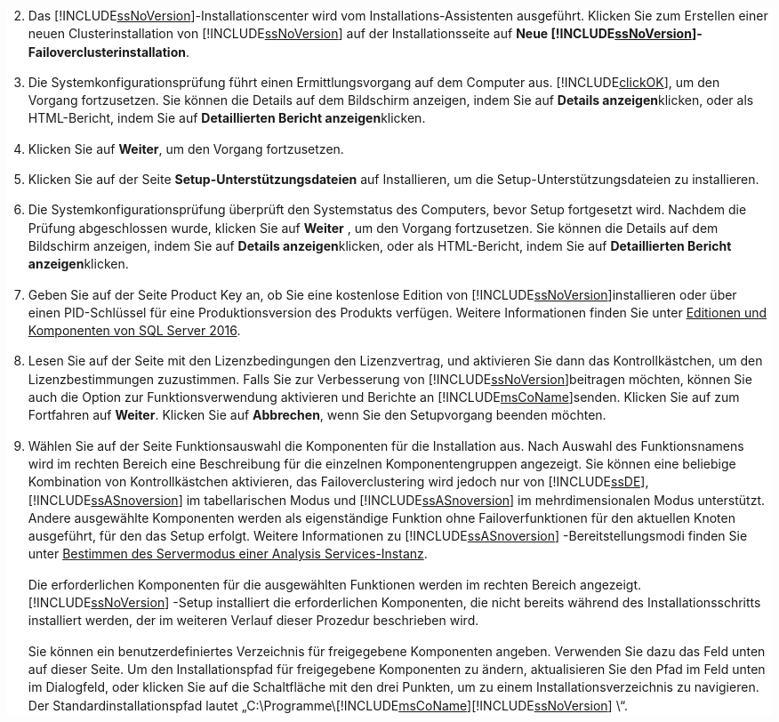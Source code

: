 2.  Das [!INCLUDE[ssNoVersion](../../../includes/ssnoversion-md.md)]-Installationscenter wird vom Installations-Assistenten ausgeführt. Klicken Sie zum Erstellen einer neuen Clusterinstallation von [!INCLUDE[ssNoVersion](../../../includes/ssnoversion-md.md)] auf der Installationsseite auf **Neue [!INCLUDE[ssNoVersion](../../../includes/ssnoversion-md.md)]-Failoverclusterinstallation**.  
  
3.  Die Systemkonfigurationsprüfung führt einen Ermittlungsvorgang auf dem Computer aus. [!INCLUDE[clickOK](../../../includes/clickok-md.md)], um den Vorgang fortzusetzen. Sie können die Details auf dem Bildschirm anzeigen, indem Sie auf **Details anzeigen**klicken, oder als HTML-Bericht, indem Sie auf **Detaillierten Bericht anzeigen**klicken.  
  
4.  Klicken Sie auf **Weiter**, um den Vorgang fortzusetzen.  
  
5.  Klicken Sie auf der Seite **Setup-Unterstützungsdateien** auf Installieren, um die Setup-Unterstützungsdateien zu installieren.  
  
6.  Die Systemkonfigurationsprüfung überprüft den Systemstatus des Computers, bevor Setup fortgesetzt wird. Nachdem die Prüfung abgeschlossen wurde, klicken Sie auf **Weiter** , um den Vorgang fortzusetzen. Sie können die Details auf dem Bildschirm anzeigen, indem Sie auf **Details anzeigen**klicken, oder als HTML-Bericht, indem Sie auf **Detaillierten Bericht anzeigen**klicken.  
  
7.  Geben Sie auf der Seite Product Key an, ob Sie eine kostenlose Edition von [!INCLUDE[ssNoVersion](../../../includes/ssnoversion-md.md)]installieren oder über einen PID-Schlüssel für eine Produktionsversion des Produkts verfügen. Weitere Informationen finden Sie unter [Editionen und Komponenten von SQL Server 2016](../../../sql-server/editions-and-components-of-sql-server-2016.md).  
  
8.  Lesen Sie auf der Seite mit den Lizenzbedingungen den Lizenzvertrag, und aktivieren Sie dann das Kontrollkästchen, um den Lizenzbestimmungen zuzustimmen. Falls Sie zur Verbesserung von [!INCLUDE[ssNoVersion](../../../includes/ssnoversion-md.md)]beitragen möchten, können Sie auch die Option zur Funktionsverwendung aktivieren und Berichte an [!INCLUDE[msCoName](../../../includes/msconame-md.md)]senden. Klicken Sie auf zum Fortfahren auf **Weiter**. Klicken Sie auf **Abbrechen**, wenn Sie den Setupvorgang beenden möchten.  
  
9. Wählen Sie auf der Seite Funktionsauswahl die Komponenten für die Installation aus. Nach Auswahl des Funktionsnamens wird im rechten Bereich eine Beschreibung für die einzelnen Komponentengruppen angezeigt. Sie können eine beliebige Kombination von Kontrollkästchen aktivieren, das Failoverclustering wird jedoch nur von [!INCLUDE[ssDE](../../../includes/ssde-md.md)], [!INCLUDE[ssASnoversion](../../../includes/ssasnoversion-md.md)] im tabellarischen Modus und [!INCLUDE[ssASnoversion](../../../includes/ssasnoversion-md.md)] im mehrdimensionalen Modus unterstützt. Andere ausgewählte Komponenten werden als eigenständige Funktion ohne Failoverfunktionen für den aktuellen Knoten ausgeführt, für den das Setup erfolgt. Weitere Informationen zu [!INCLUDE[ssASnoversion](../../../includes/ssasnoversion-md.md)] -Bereitstellungsmodi finden Sie unter [Bestimmen des Servermodus einer Analysis Services-Instanz](https://docs.microsoft.com/analysis-services/instances/determine-the-server-mode-of-an-analysis-services-instance).  
  
     Die erforderlichen Komponenten für die ausgewählten Funktionen werden im rechten Bereich angezeigt. [!INCLUDE[ssNoVersion](../../../includes/ssnoversion-md.md)] -Setup installiert die erforderlichen Komponenten, die nicht bereits während des Installationsschritts installiert werden, der im weiteren Verlauf dieser Prozedur beschrieben wird.  
  
     Sie können ein benutzerdefiniertes Verzeichnis für freigegebene Komponenten angeben. Verwenden Sie dazu das Feld unten auf dieser Seite. Um den Installationspfad für freigegebene Komponenten zu ändern, aktualisieren Sie den Pfad im Feld unten im Dialogfeld, oder klicken Sie auf die Schaltfläche mit den drei Punkten, um zu einem Installationsverzeichnis zu navigieren. Der Standardinstallationspfad lautet „C:\Programme\\[!INCLUDE[msCoName](../../../includes/msconame-md.md)][!INCLUDE[ssNoVersion](../../../includes/ssnoversion-md.md)] \\“.  
  